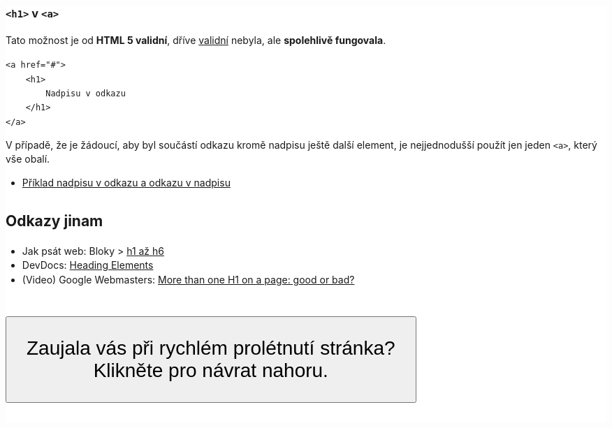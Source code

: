 







<h3 id="odkaz-nadpis"><code>&lt;h1></code> v <code>&lt;a></code></h3>

<p>Tato možnost je od <b>HTML 5 validní</b>, dříve <a href="/validita">validní</a> nebyla, ale <b>spolehlivě fungovala</b>.</p>

<pre><code>&lt;a href="#">
    &lt;h1>
        Nadpisu v odkazu
    &lt;/h1>
&lt;/a></code></pre>





<p>V případě, že je žádoucí, aby byl součástí odkazu kromě nadpisu ještě další element, je nejjednodušší použít jen jeden <code>&lt;a></code>, který vše obalí.</p>



<div class="external-content">
  <ul>
    <li><a href="http://kod.djpw.cz/dblb">Příklad nadpisu v odkazu a odkazu v nadpisu</a></li>
  </ul>
</div>


<h2 id="odkazy">Odkazy jinam</h2>

<ul>
  <li>Jak psát web: Bloky > <a href="http://www.jakpsatweb.cz/html/bloky.html#hn">h1 až h6</a></li>
  
  <li>DevDocs: <a href="http://devdocs.io/html/element/heading_elements">Heading Elements</a></li>
  
  <li>(Video) Google Webmasters: <a href="https://www.youtube.com/watch?v=GIn5qJKU8VM">More than one H1 on a page: good or bad?</a></li>
</ul>

<p><button class="no-js" id="presun-nahoru" onclick="window.scrollTo(0, 0); schovat()" style="font-size: 200%; margin: 1em 0; padding: 1em">Zaujala vás při rychlém prolétnutí stránka? <br> Klikněte pro návrat nahoru.</button></p>

<script>
  var el = document.getElementById("presun-nahoru");
  function zaznamenat() {
    ga('send', 'event', 'click', 'Nadpisy nahoru'); 
  }
  function schovat() {
    el.style.display = "none";
  }
  var casovac;
  window.onscroll = function() {
    casovac = setTimeout(function() {
      if (!inViewPort(el)) {
        schovat();
      }
    }, 10 * 1000)
    this.onscroll = null;
  }
  
  function inViewPort(el) {
    var coords = el.getBoundingClientRect();
    return (coords.top >= 0 && coords.left >= 0 && coords.top) <= (window.innerHeight || document.documentElement.clientHeight);
  }  
</script>

